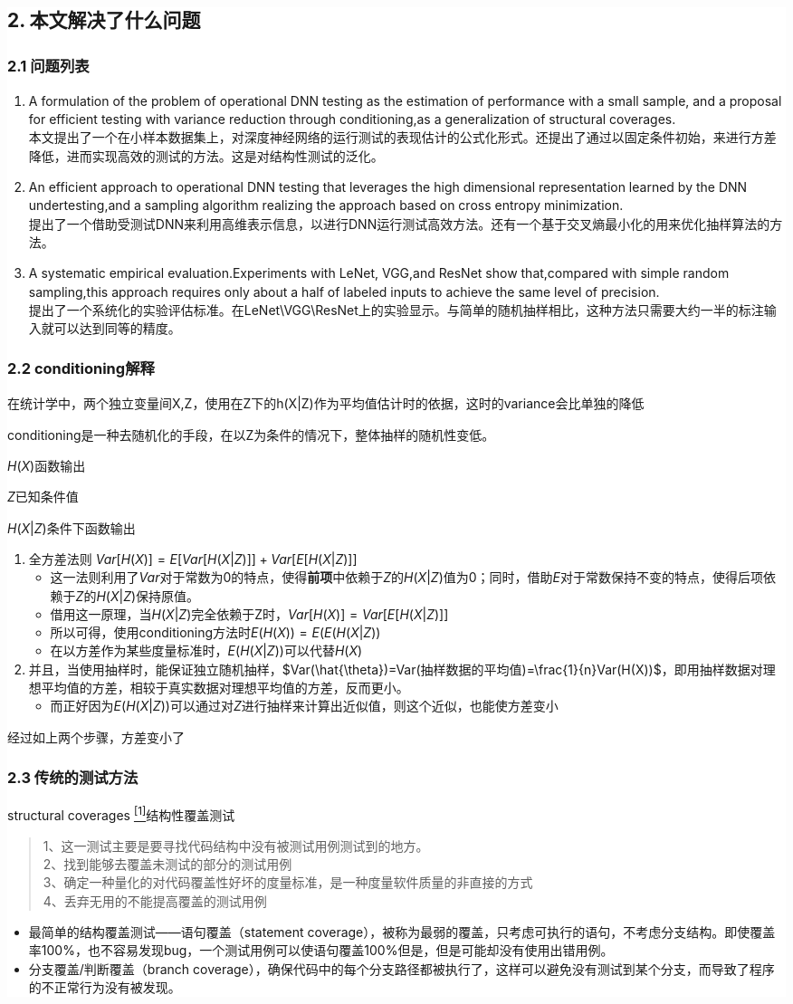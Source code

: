 ## 2. 本文解决了什么问题

### 2.1 问题列表

1. A formulation of the problem of operational DNN testing as the estimation of performance with a small sample, and a proposal for efficient testing with variance reduction through conditioning,as a generalization of structural coverages.  
本文提出了一个在小样本数据集上，对深度神经网络的运行测试的表现估计的公式化形式。还提出了通过以固定条件初始，来进行方差降低，进而实现高效的测试的方法。这是对结构性测试的泛化。

2. An efficient approach to operational DNN testing that leverages the high dimensional representation learned by the DNN undertesting,and a sampling algorithm realizing the approach based on cross entropy minimization.  
提出了一个借助受测试DNN来利用高维表示信息，以进行DNN运行测试高效方法。还有一个基于交叉熵最小化的用来优化抽样算法的方法。

3. A systematic empirical evaluation.Experiments with LeNet, VGG,and ResNet show that,compared with simple random sampling,this approach requires only about a half of labeled inputs to achieve the same level of precision.  
提出了一个系统化的实验评估标准。在LeNet\VGG\ResNet上的实验显示。与简单的随机抽样相比，这种方法只需要大约一半的标注输入就可以达到同等的精度。

### 2.2 conditioning解释

在统计学中，两个独立变量间X,Z，使用在Z下的h(X|Z)作为平均值估计时的依据，这时的variance会比单独的降低

conditioning是一种去随机化的手段，在以Z为条件的情况下，整体抽样的随机性变低。

$H(X)$函数输出

$Z$已知条件值

$H(X|Z)$条件下函数输出

1. 全方差法则 $Var[H(X)]=E[Var[H(X|Z)]] + Var[E[H(X|Z)]]$
   - 这一法则利用了$Var$对于常数为0的特点，使得**前项**中依赖于$Z$的$H(X|Z)$值为0；同时，借助$E$对于常数保持不变的特点，使得后项依赖于$Z$的$H(X|Z)$保持原值。
   - 借用这一原理，当$H(X|Z)$完全依赖于Z时，$Var[H(X)]=Var[E[H(X|Z)]]$
   - 所以可得，使用conditioning方法时$E(H(X))=E(E(H(X|Z))$
   - 在以方差作为某些度量标准时，$E(H(X|Z))$可以代替$H(X)$
2. 并且，当使用抽样时，能保证独立随机抽样，$Var(\hat{\theta})=Var(抽样数据的平均值)=\frac{1}{n}Var(H(X))$，即用抽样数据对理想平均值的方差，相较于真实数据对理想平均值的方差，反而更小。
   - 而正好因为$E(H(X|Z))$可以通过对$Z$进行抽样来计算出近似值，则这个近似，也能使方差变小

经过如上两个步骤，方差变小了


### 2.3 传统的测试方法

structural coverages [$^{[1]}$](#参考文献)结构性覆盖测试

> 1、这一测试主要是要寻找代码结构中没有被测试用例测试到的地方。  
> 2、找到能够去覆盖未测试的部分的测试用例  
> 3、确定一种量化的对代码覆盖性好坏的度量标准，是一种度量软件质量的非直接的方式  
> 4、丢弃无用的不能提高覆盖的测试用例  

- 最简单的结构覆盖测试——语句覆盖（statement coverage），被称为最弱的覆盖，只考虑可执行的语句，不考虑分支结构。即使覆盖率100%，也不容易发现bug，一个测试用例可以使语句覆盖100%但是，但是可能却没有使用出错用例。
- 分支覆盖/判断覆盖（branch coverage），确保代码中的每个分支路径都被执行了，这样可以避免没有测试到某个分支，而导致了程序的不正常行为没有被发现。
